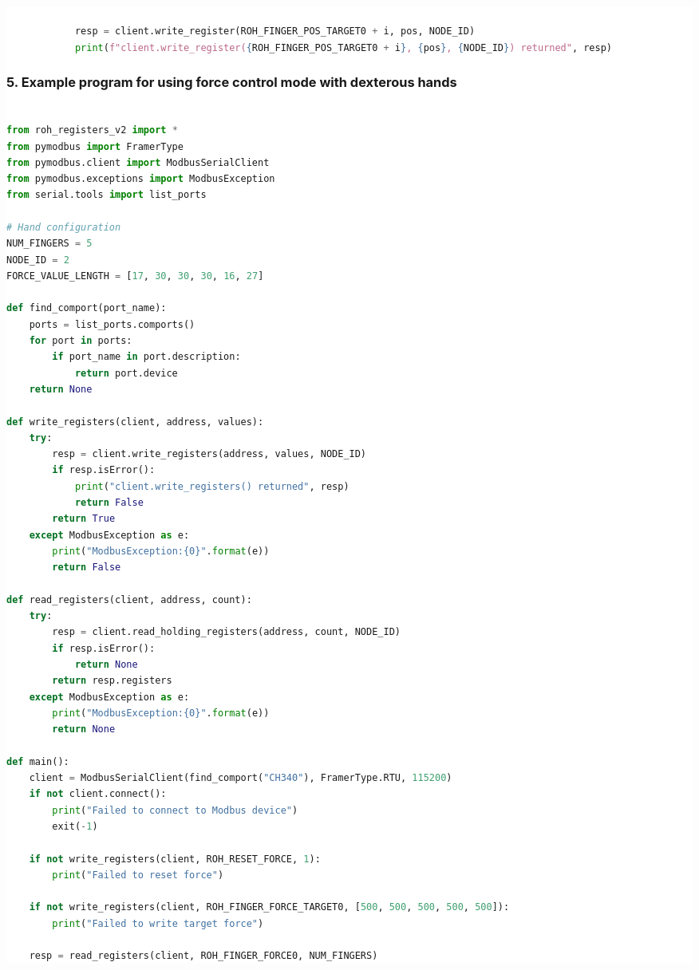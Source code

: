 ```python

            resp = client.write_register(ROH_FINGER_POS_TARGET0 + i, pos, NODE_ID)
            print(f"client.write_register({ROH_FINGER_POS_TARGET0 + i}, {pos}, {NODE_ID}) returned", resp)
```

### 5. Example program for using force control mode with dexterous hands

```python

from roh_registers_v2 import *
from pymodbus import FramerType
from pymodbus.client import ModbusSerialClient
from pymodbus.exceptions import ModbusException
from serial.tools import list_ports

# Hand configuration
NUM_FINGERS = 5
NODE_ID = 2
FORCE_VALUE_LENGTH = [17, 30, 30, 30, 16, 27]

def find_comport(port_name):
    ports = list_ports.comports()
    for port in ports:
        if port_name in port.description:
            return port.device
    return None

def write_registers(client, address, values):
    try:
        resp = client.write_registers(address, values, NODE_ID)
        if resp.isError():
            print("client.write_registers() returned", resp)
            return False
        return True
    except ModbusException as e:
        print("ModbusException:{0}".format(e))
        return False

def read_registers(client, address, count):
    try:
        resp = client.read_holding_registers(address, count, NODE_ID)
        if resp.isError():
            return None    
        return resp.registers
    except ModbusException as e:
        print("ModbusException:{0}".format(e))
        return None

def main():
    client = ModbusSerialClient(find_comport("CH340"), FramerType.RTU, 115200)
    if not client.connect():
        print("Failed to connect to Modbus device")
        exit(-1)

    if not write_registers(client, ROH_RESET_FORCE, 1):
        print("Failed to reset force")

    if not write_registers(client, ROH_FINGER_FORCE_TARGET0, [500, 500, 500, 500, 500]):
        print("Failed to write target force")

    resp = read_registers(client, ROH_FINGER_FORCE0, NUM_FINGERS)
```